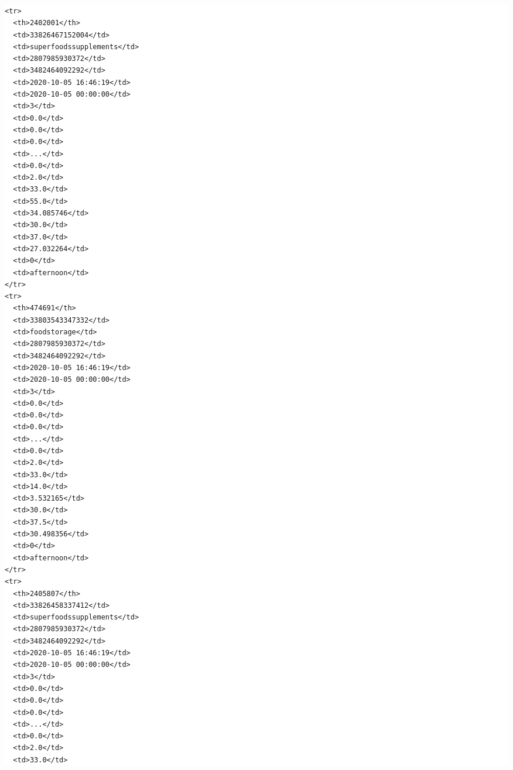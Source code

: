    <tr>
      <th>2402001</th>
      <td>33826467152004</td>
      <td>superfoodssupplements</td>
      <td>2807985930372</td>
      <td>3482464092292</td>
      <td>2020-10-05 16:46:19</td>
      <td>2020-10-05 00:00:00</td>
      <td>3</td>
      <td>0.0</td>
      <td>0.0</td>
      <td>0.0</td>
      <td>...</td>
      <td>0.0</td>
      <td>2.0</td>
      <td>33.0</td>
      <td>55.0</td>
      <td>34.085746</td>
      <td>30.0</td>
      <td>37.0</td>
      <td>27.032264</td>
      <td>0</td>
      <td>afternoon</td>
    </tr>
    <tr>
      <th>474691</th>
      <td>33803543347332</td>
      <td>foodstorage</td>
      <td>2807985930372</td>
      <td>3482464092292</td>
      <td>2020-10-05 16:46:19</td>
      <td>2020-10-05 00:00:00</td>
      <td>3</td>
      <td>0.0</td>
      <td>0.0</td>
      <td>0.0</td>
      <td>...</td>
      <td>0.0</td>
      <td>2.0</td>
      <td>33.0</td>
      <td>14.0</td>
      <td>3.532165</td>
      <td>30.0</td>
      <td>37.5</td>
      <td>30.498356</td>
      <td>0</td>
      <td>afternoon</td>
    </tr>
    <tr>
      <th>2405807</th>
      <td>33826458337412</td>
      <td>superfoodssupplements</td>
      <td>2807985930372</td>
      <td>3482464092292</td>
      <td>2020-10-05 16:46:19</td>
      <td>2020-10-05 00:00:00</td>
      <td>3</td>
      <td>0.0</td>
      <td>0.0</td>
      <td>0.0</td>
      <td>...</td>
      <td>0.0</td>
      <td>2.0</td>
      <td>33.0</td>